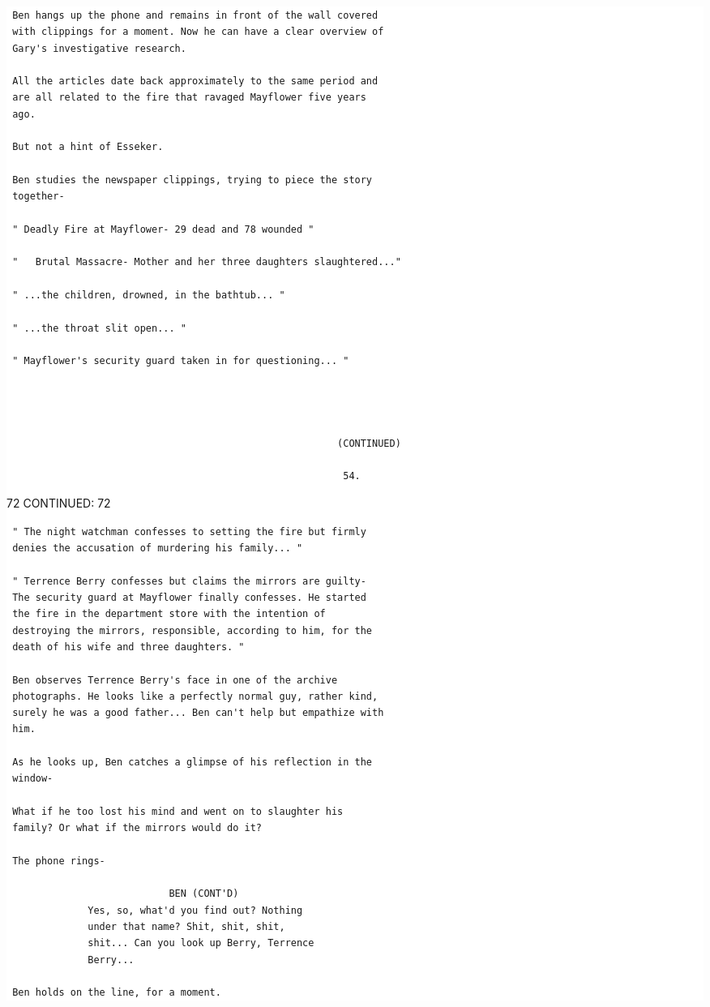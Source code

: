      Ben hangs up the phone and remains in front of the wall covered
     with clippings for a moment. Now he can have a clear overview of
     Gary's investigative research.

     All the articles date back approximately to the same period and
     are all related to the fire that ravaged Mayflower five years
     ago.

     But not a hint of Esseker.

     Ben studies the newspaper clippings, trying to piece the story
     together-

     " Deadly Fire at Mayflower- 29 dead and 78 wounded "                    

     "   Brutal Massacre- Mother and her three daughters slaughtered..."     

     " ...the children, drowned, in the bathtub... "

     " ...the throat slit open... "

     " Mayflower's security guard taken in for questioning... "




                                                             (CONTINUED)

                                                              54.
72   CONTINUED:                                                     72


     " The night watchman confesses to setting the fire but firmly
     denies the accusation of murdering his family... "

     " Terrence Berry confesses but claims the mirrors are guilty-
     The security guard at Mayflower finally confesses. He started
     the fire in the department store with the intention of
     destroying the mirrors, responsible, according to him, for the
     death of his wife and three daughters. "

     Ben observes Terrence Berry's face in one of the archive
     photographs. He looks like a perfectly normal guy, rather kind,
     surely he was a good father... Ben can't help but empathize with    
     him.                                                                

     As he looks up, Ben catches a glimpse of his reflection in the      
     window-                                                             

     What if he too lost his mind and went on to slaughter his
     family? Or what if the mirrors would do it?                         

     The phone rings-

                                BEN (CONT'D)
                  Yes, so, what'd you find out? Nothing
                  under that name? Shit, shit, shit,
                  shit... Can you look up Berry, Terrence
                  Berry...

     Ben holds on the line, for a moment.
